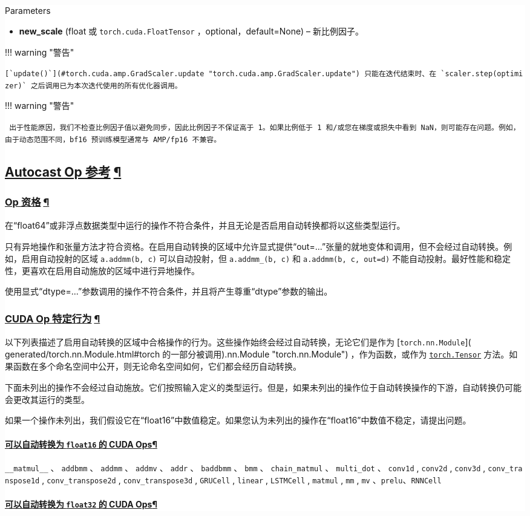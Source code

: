 
 Parameters


* **new_scale** (float 或 `torch.cuda.FloatTensor` ，optional，default=None) – 新比例因子。


!!! warning "警告"

    [`update()`](#torch.cuda.amp.GradScaler.update "torch.cuda.amp.GradScaler.update") 只能在迭代结束时、在 `scaler.step(optimizer)` 之后调用已为本次迭代使用的所有优化器调用。


!!! warning "警告"

     出于性能原因，我们不检查比例因子值以避免同步，因此比例因子不保证高于 1。如果比例低于 1 和/或您在梯度或损失中看到 NaN，则可能存在问题。例如，由于动态范围不同，bf16 预训练模型通常与 AMP/fp16 不兼容。


## [Autocast Op 参考](#id6) [¶](#autocast-op-reference "此标题的永久链接")


### [Op 资格](#id7) [¶](#op-eligibility "永久链接到此标题")


 在“float64”或非浮点数据类型中运行的操作不符合条件，并且无论是否启用自动转换都将以这些类型运行。


 只有异地操作和张量方法才符合资格。在启用自动转换的区域中允许显式提供“out=...”张量的就地变体和调用，但不会经过自动转换。例如，启用自动投射的区域 `a.addmm(b, c)` 可以自动投射，但 `a.addmm_(b, c)` 和 `a.addmm(b, c, out=d)` 不能自动投射。最好性能和稳定性，更喜欢在启用自动施放的区域中进行异地操作。


 使用显式“dtype=...”参数调用的操作不符合条件，并且将产生尊重“dtype”参数的输出。


### [CUDA Op 特定行为](#id8) [¶](#cuda-op-specific-behavior "永久链接到此标题")


 以下列表描述了启用自动转换的区域中合格操作的行为。这些操作始终会经过自动转换，无论它们是作为 [`torch.nn.Module`]( generated/torch.nn.Module.html#torch 的一部分被调用).nn.Module "torch.nn.Module") ，作为函数，或作为 [`torch.Tensor`](tensors.html#torch.Tensor "torch.Tensor") 方法。如果函数在多个命名空间中公开，则无论命名空间如何，它们都会经历自动转换。


 下面未列出的操作不会经过自动施放。它们按照输入定义的类型运行。但是，如果未列出的操作位于自动转换操作的下游，自动转换仍可能会更改其运行的类型。


 如果一个操作未列出，我们假设它在“float16”中数值稳定。如果您认为未列出的操作在“float16”中数值不稳定，请提出问题。


#### [可以自动转换为 `float16` 的 CUDA Ops](#id9)[¶](#cuda-ops-that-c​​an-autocast-to-float16 "此标题的永久链接")


`__matmul__` 、 `addbmm` 、 `addmm` 、 `addmv` 、 `addr` 、 `baddbmm` 、 `bmm` 、 `chain_matmul` 、 `multi_dot` 、 `conv1d` , `conv2d` , `conv3d` , `conv_transpose1d` , `conv_transpose2d` , `conv_transpose3d` , `GRUCell` , `linear` , `LSTMCell` , `matmul` , `mm` , `mv` 、`prelu`、`RNNCell`


#### [可以自动转换为 `float32` 的 CUDA Ops](#id10)[¶](#cuda-ops-that-c​​an-autocast-to-float32 "此标题的永久链接")
